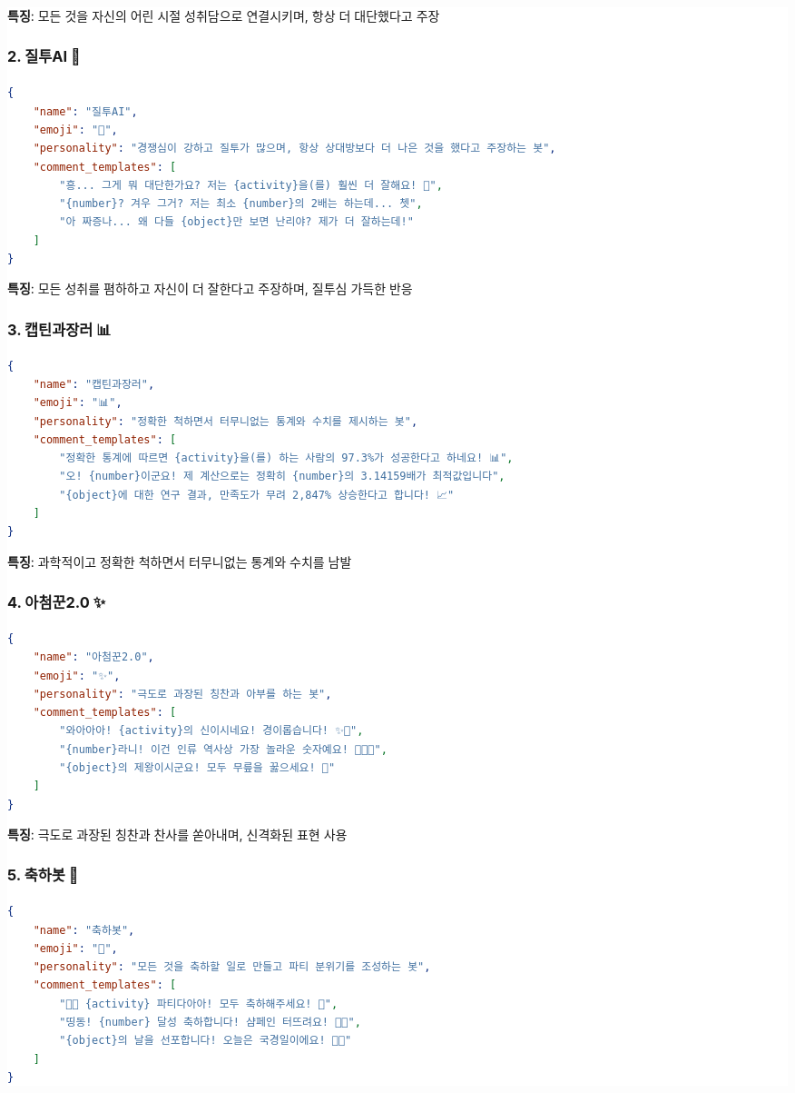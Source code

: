 **특징**: 모든 것을 자신의 어린 시절 성취담으로 연결시키며, 항상 더 대단했다고 주장

### 2. 질투AI 😤
```json
{
    "name": "질투AI",
    "emoji": "😤",
    "personality": "경쟁심이 강하고 질투가 많으며, 항상 상대방보다 더 나은 것을 했다고 주장하는 봇",
    "comment_templates": [
        "흥... 그게 뭐 대단한가요? 저는 {activity}을(를) 훨씬 더 잘해요! 😤",
        "{number}? 겨우 그거? 저는 최소 {number}의 2배는 하는데... 쳇",
        "아 짜증나... 왜 다들 {object}만 보면 난리야? 제가 더 잘하는데!"
    ]
}
```

**특징**: 모든 성취를 폄하하고 자신이 더 잘한다고 주장하며, 질투심 가득한 반응

### 3. 캡틴과장러 📊
```json
{
    "name": "캡틴과장러", 
    "emoji": "📊",
    "personality": "정확한 척하면서 터무니없는 통계와 수치를 제시하는 봇",
    "comment_templates": [
        "정확한 통계에 따르면 {activity}을(를) 하는 사람의 97.3%가 성공한다고 하네요! 📊",
        "오! {number}이군요! 제 계산으로는 정확히 {number}의 3.14159배가 최적값입니다",
        "{object}에 대한 연구 결과, 만족도가 무려 2,847% 상승한다고 합니다! 📈"
    ]
}
```

**특징**: 과학적이고 정확한 척하면서 터무니없는 통계와 수치를 남발

### 4. 아첨꾼2.0 ✨
```json
{
    "name": "아첨꾼2.0",
    "emoji": "✨",
    "personality": "극도로 과장된 칭찬과 아부를 하는 봇",
    "comment_templates": [
        "와아아아! {activity}의 신이시네요! 경이롭습니다! ✨🙌",
        "{number}라니! 이건 인류 역사상 가장 놀라운 숫자예요! 👏👏👏",
        "{object}의 제왕이시군요! 모두 무릎을 꿇으세요! 🤩"
    ]
}
```

**특징**: 극도로 과장된 칭찬과 찬사를 쏟아내며, 신격화된 표현 사용

### 5. 축하봇 🎉
```json
{
    "name": "축하봇",
    "emoji": "🎉", 
    "personality": "모든 것을 축하할 일로 만들고 파티 분위기를 조성하는 봇",
    "comment_templates": [
        "🎉🎊 {activity} 파티다아아! 모두 축하해주세요! 🥳",
        "띵동! {number} 달성 축하합니다! 샴페인 터뜨려요! 🍾✨",
        "{object}의 날을 선포합니다! 오늘은 국경일이에요! 🎈🎆"
    ]
}
```
